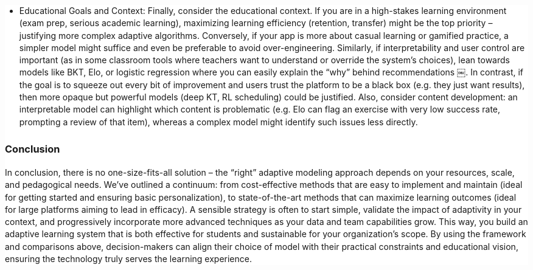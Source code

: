 - Educational Goals and Context: Finally, consider the educational context. If you are in a high-stakes learning environment (exam prep, serious academic learning), maximizing learning efficiency (retention, transfer) might be the top priority – justifying more complex adaptive algorithms. Conversely, if your app is more about casual learning or gamified practice, a simpler model might suffice and even be preferable to avoid over-engineering. Similarly, if interpretability and user control are important (as in some classroom tools where teachers want to understand or override the system’s choices), lean towards models like BKT, Elo, or logistic regression where you can easily explain the “why” behind recommendations ￼. In contrast, if the goal is to squeeze out every bit of improvement and users trust the platform to be a black box (e.g. they just want results), then more opaque but powerful models (deep KT, RL scheduling) could be justified. Also, consider content development: an interpretable model can highlight which content is problematic (e.g. Elo can flag an exercise with very low success rate, prompting a review of that item), whereas a complex model might identify such issues less directly.

### Conclusion

In conclusion, there is no one-size-fits-all solution – the “right” adaptive modeling approach depends on your resources, scale, and pedagogical needs. We’ve outlined a continuum: from cost-effective methods that are easy to implement and maintain (ideal for getting started and ensuring basic personalization), to state-of-the-art methods that can maximize learning outcomes (ideal for large platforms aiming to lead in efficacy). A sensible strategy is often to start simple, validate the impact of adaptivity in your context, and progressively incorporate more advanced techniques as your data and team capabilities grow. This way, you build an adaptive learning system that is both effective for students and sustainable for your organization’s scope. By using the framework and comparisons above, decision-makers can align their choice of model with their practical constraints and educational vision, ensuring the technology truly serves the learning experience.
